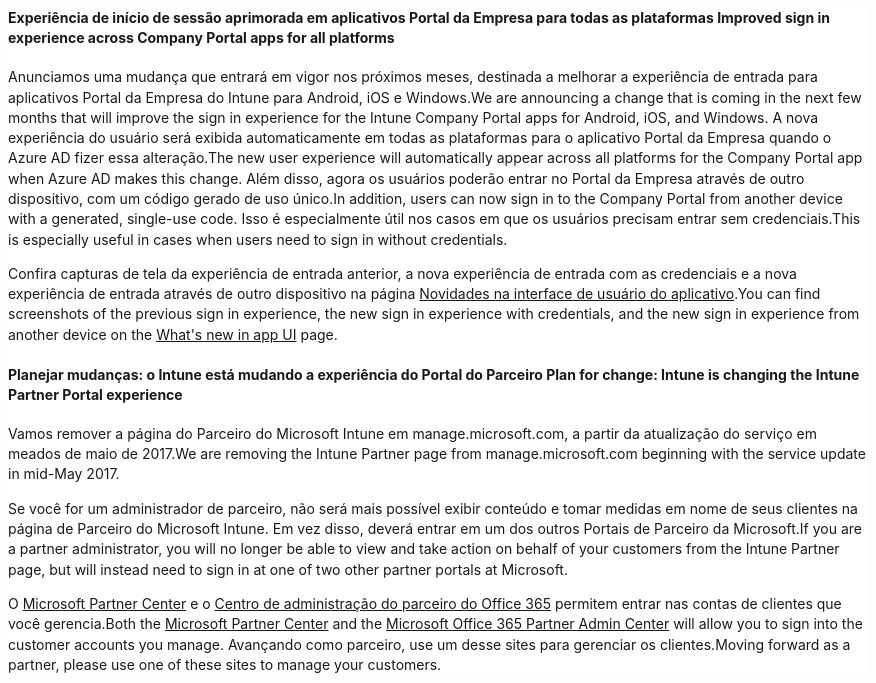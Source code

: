 #### <span data-ttu-id="57e1e-170">Experiência de início de sessão aprimorada em aplicativos Portal da Empresa para todas as plataformas </span><span class="sxs-lookup"><span data-stu-id="57e1e-170">Improved sign in experience across Company Portal apps for all platforms </span></span>
<a id="improved-sign-in-experience-across-company-portal-apps-for-all-platforms---user-story-1132123--" class="xliff"></a>

<span data-ttu-id="57e1e-171">Anunciamos uma mudança que entrará em vigor nos próximos meses, destinada a melhorar a experiência de entrada para aplicativos Portal da Empresa do Intune para Android, iOS e Windows.</span><span class="sxs-lookup"><span data-stu-id="57e1e-171">We are announcing a change that is coming in the next few months that will improve the sign in experience for the Intune Company Portal apps for Android, iOS, and Windows.</span></span> <span data-ttu-id="57e1e-172">A nova experiência do usuário será exibida automaticamente em todas as plataformas para o aplicativo Portal da Empresa quando o Azure AD fizer essa alteração.</span><span class="sxs-lookup"><span data-stu-id="57e1e-172">The new user experience will automatically appear across all platforms for the Company Portal app when Azure AD makes this change.</span></span> <span data-ttu-id="57e1e-173">Além disso, agora os usuários poderão entrar no Portal da Empresa através de outro dispositivo, com um código gerado de uso único.</span><span class="sxs-lookup"><span data-stu-id="57e1e-173">In addition, users can now sign in to the Company Portal from another device with a generated, single-use code.</span></span> <span data-ttu-id="57e1e-174">Isso é especialmente útil nos casos em que os usuários precisam entrar sem credenciais.</span><span class="sxs-lookup"><span data-stu-id="57e1e-174">This is especially useful in cases when users need to sign in without credentials.</span></span>

<span data-ttu-id="57e1e-175">Confira capturas de tela da experiência de entrada anterior, a nova experiência de entrada com as credenciais e a nova experiência de entrada através de outro dispositivo na página [Novidades na interface de usuário do aplicativo](/intune/whats-new-app-ui).</span><span class="sxs-lookup"><span data-stu-id="57e1e-175">You can find screenshots of the previous sign in experience, the new sign in experience with credentials, and the new sign in experience from another device on the [What's new in app UI](/intune/whats-new-app-ui) page.</span></span>

#### <span data-ttu-id="57e1e-176">Planejar mudanças: o Intune está mudando a experiência do Portal do Parceiro </span><span class="sxs-lookup"><span data-stu-id="57e1e-176">Plan for change: Intune is changing the Intune Partner Portal experience </span></span>
<a id="plan-for-change-intune-is-changing-the-intune-partner-portal-experience----1050016---" class="xliff"></a>

<span data-ttu-id="57e1e-177">Vamos remover a página do Parceiro do Microsoft Intune em manage.microsoft.com, a partir da atualização do serviço em meados de maio de 2017.</span><span class="sxs-lookup"><span data-stu-id="57e1e-177">We are removing the Intune Partner page from manage.microsoft.com beginning with the service update in mid-May 2017.</span></span>  

<span data-ttu-id="57e1e-178">Se você for um administrador de parceiro, não será mais possível exibir conteúdo e tomar medidas em nome de seus clientes na página de Parceiro do Microsoft Intune. Em vez disso, deverá entrar em um dos outros Portais de Parceiro da Microsoft.</span><span class="sxs-lookup"><span data-stu-id="57e1e-178">If you are a partner administrator, you will no longer be able to view and take action on behalf of your customers from the Intune Partner page, but will instead need to sign in at one of two other partner portals at Microsoft.</span></span>

<span data-ttu-id="57e1e-179">O [Microsoft Partner Center](https://partnercenter.microsoft.com/) e o [Centro de administração do parceiro do Office 365](https://portal.office.com/) permitem entrar nas contas de clientes que você gerencia.</span><span class="sxs-lookup"><span data-stu-id="57e1e-179">Both the [Microsoft Partner Center](https://partnercenter.microsoft.com/) and the [Microsoft Office 365 Partner Admin Center](https://portal.office.com/) will allow you to sign into the customer accounts you manage.</span></span> <span data-ttu-id="57e1e-180">Avançando como parceiro, use um desse sites para gerenciar os clientes.</span><span class="sxs-lookup"><span data-stu-id="57e1e-180">Moving forward as a partner, please use one of these sites to manage your customers.</span></span>
